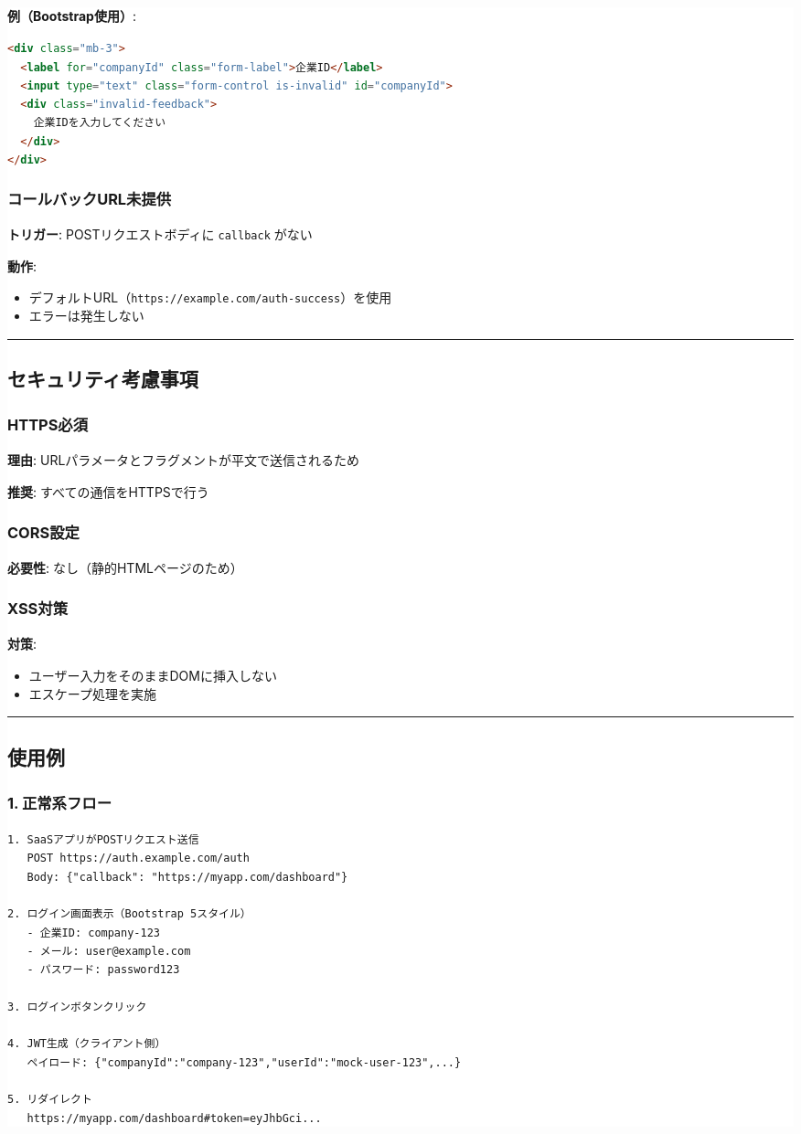 **例（Bootstrap使用）**:
```html
<div class="mb-3">
  <label for="companyId" class="form-label">企業ID</label>
  <input type="text" class="form-control is-invalid" id="companyId">
  <div class="invalid-feedback">
    企業IDを入力してください
  </div>
</div>
```

### コールバックURL未提供

**トリガー**: POSTリクエストボディに `callback` がない

**動作**:
- デフォルトURL（`https://example.com/auth-success`）を使用
- エラーは発生しない

---

## セキュリティ考慮事項

### HTTPS必須

**理由**: URLパラメータとフラグメントが平文で送信されるため

**推奨**: すべての通信をHTTPSで行う

### CORS設定

**必要性**: なし（静的HTMLページのため）

### XSS対策

**対策**:
- ユーザー入力をそのままDOMに挿入しない
- エスケープ処理を実施

---

## 使用例

### 1. 正常系フロー

```
1. SaaSアプリがPOSTリクエスト送信
   POST https://auth.example.com/auth
   Body: {"callback": "https://myapp.com/dashboard"}

2. ログイン画面表示（Bootstrap 5スタイル）
   - 企業ID: company-123
   - メール: user@example.com
   - パスワード: password123

3. ログインボタンクリック

4. JWT生成（クライアント側）
   ペイロード: {"companyId":"company-123","userId":"mock-user-123",...}

5. リダイレクト
   https://myapp.com/dashboard#token=eyJhbGci...
```

